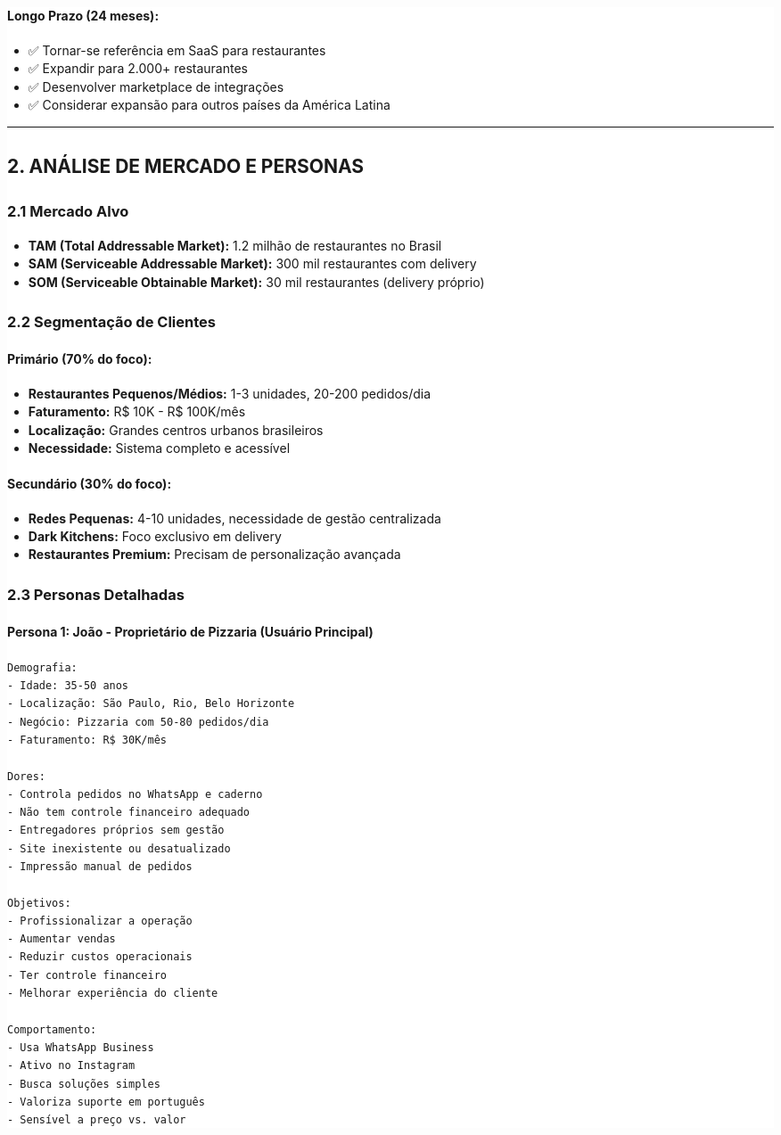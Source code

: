 #### Longo Prazo (24 meses):
- ✅ Tornar-se referência em SaaS para restaurantes
- ✅ Expandir para 2.000+ restaurantes
- ✅ Desenvolver marketplace de integrações
- ✅ Considerar expansão para outros países da América Latina

---

## 2. ANÁLISE DE MERCADO E PERSONAS

### 2.1 Mercado Alvo
- **TAM (Total Addressable Market):** 1.2 milhão de restaurantes no Brasil
- **SAM (Serviceable Addressable Market):** 300 mil restaurantes com delivery
- **SOM (Serviceable Obtainable Market):** 30 mil restaurantes (delivery próprio)

### 2.2 Segmentação de Clientes
#### Primário (70% do foco):
- **Restaurantes Pequenos/Médios:** 1-3 unidades, 20-200 pedidos/dia
- **Faturamento:** R$ 10K - R$ 100K/mês
- **Localização:** Grandes centros urbanos brasileiros
- **Necessidade:** Sistema completo e acessível

#### Secundário (30% do foco):
- **Redes Pequenas:** 4-10 unidades, necessidade de gestão centralizada
- **Dark Kitchens:** Foco exclusivo em delivery
- **Restaurantes Premium:** Precisam de personalização avançada

### 2.3 Personas Detalhadas

#### Persona 1: João - Proprietário de Pizzaria (Usuário Principal)
```
Demografia:
- Idade: 35-50 anos
- Localização: São Paulo, Rio, Belo Horizonte
- Negócio: Pizzaria com 50-80 pedidos/dia
- Faturamento: R$ 30K/mês

Dores:
- Controla pedidos no WhatsApp e caderno
- Não tem controle financeiro adequado
- Entregadores próprios sem gestão
- Site inexistente ou desatualizado
- Impressão manual de pedidos

Objetivos:
- Profissionalizar a operação
- Aumentar vendas
- Reduzir custos operacionais
- Ter controle financeiro
- Melhorar experiência do cliente

Comportamento:
- Usa WhatsApp Business
- Ativo no Instagram
- Busca soluções simples
- Valoriza suporte em português
- Sensível a preço vs. valor
```
